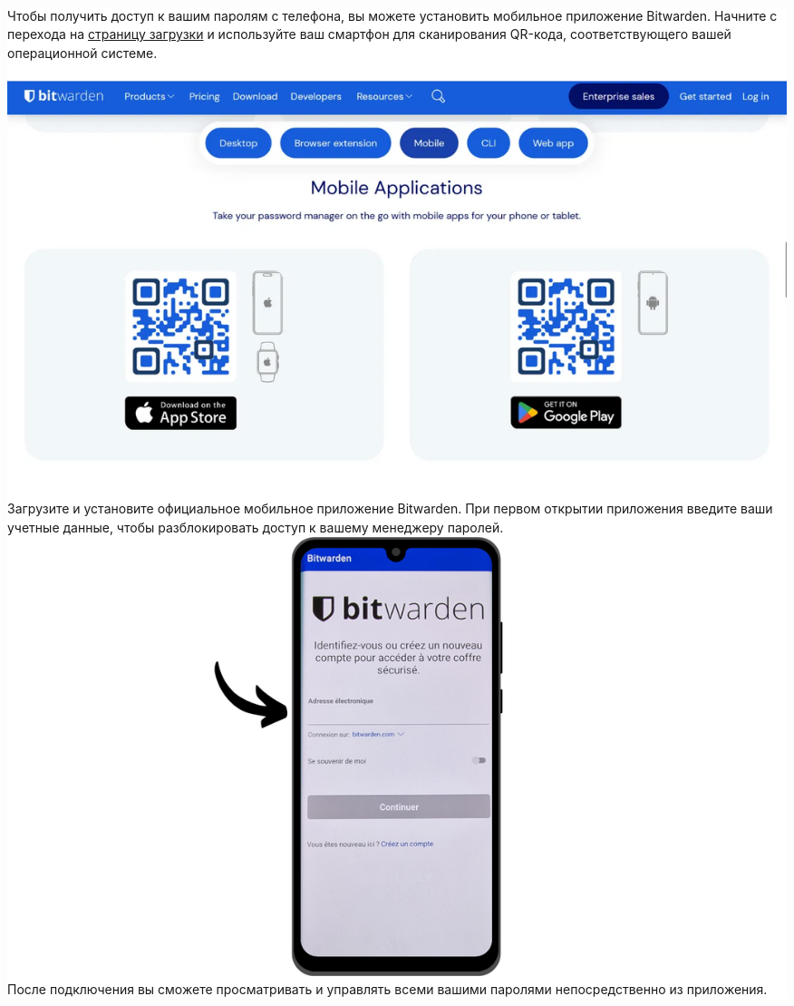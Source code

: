 Чтобы получить доступ к вашим паролям с телефона, вы можете установить мобильное приложение Bitwarden. Начните с перехода на [страницу загрузки](https://bitwarden.com/download/#downloads-mobile) и используйте ваш смартфон для сканирования QR-кода, соответствующего вашей операционной системе.
![BITWARDEN](assets/notext/61.webp)
Загрузите и установите официальное мобильное приложение Bitwarden. При первом открытии приложения введите ваши учетные данные, чтобы разблокировать доступ к вашему менеджеру паролей.
![BITWARDEN](assets/notext/62.webp)
После подключения вы сможете просматривать и управлять всеми вашими паролями непосредственно из приложения.